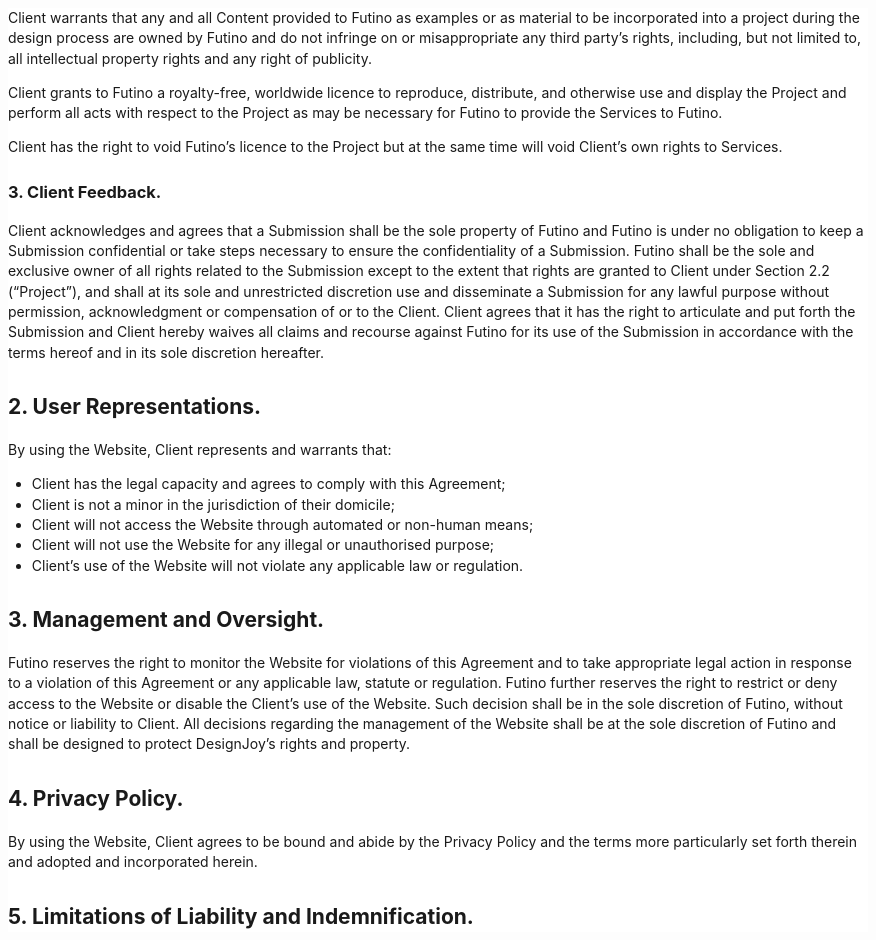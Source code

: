 Client warrants that any and all Content provided to Futino as examples or as material to be incorporated into a project during the design process are owned by Futino and do not infringe on or misappropriate any third party’s rights, including, but not limited to, all intellectual property rights and any right of publicity. 

Client grants to Futino a royalty-free, worldwide licence to reproduce, distribute, and otherwise use and display the Project and perform all acts with respect to the Project as may be necessary for Futino to provide the Services to Futino.

Client has the right to void Futino’s licence to the Project but at the same time will void Client’s own rights to Services. 


### **3. Client Feedback.**

Client acknowledges and agrees that a Submission shall be the sole property of Futino and Futino is under no obligation to keep a Submission confidential or take steps necessary to ensure the confidentiality of a Submission. Futino shall be the sole and exclusive owner of all rights related to the Submission except to the extent that rights are granted to Client under Section 2.2 (“Project”), and shall at its sole and unrestricted discretion use and disseminate a Submission for any lawful purpose without permission, acknowledgment or compensation of or to the Client. Client agrees that it has the right to articulate and put forth the Submission and Client hereby waives all claims and recourse against Futino for its use of the Submission in accordance with the terms hereof and in its sole discretion hereafter.


## **2. User Representations.**

By using the Website, Client represents and warrants that:



* Client has the legal capacity and agrees to comply with this Agreement;
* Client is not a minor in the jurisdiction of their domicile;
* Client will not access the Website through automated or non-human means;
* Client will not use the Website for any illegal or unauthorised purpose;
* Client’s use of the Website will not violate any applicable law or regulation.


## **3. Management and Oversight.**

Futino reserves the right to monitor the Website for violations of this Agreement and to take appropriate legal action in response to a violation of this Agreement or any applicable law, statute or regulation. Futino further reserves the right to restrict or deny access to the Website or disable the Client’s use of the Website. Such decision shall be in the sole discretion of Futino, without notice or liability to Client. All decisions regarding the management of the Website shall be at the sole discretion of Futino and shall be designed to protect DesignJoy’s rights and property.


## **4. Privacy Policy.**

By using the Website, Client agrees to be bound and abide by the Privacy Policy and the terms more particularly set forth therein and adopted and incorporated herein.


## **5. Limitations of Liability and Indemnification.**

